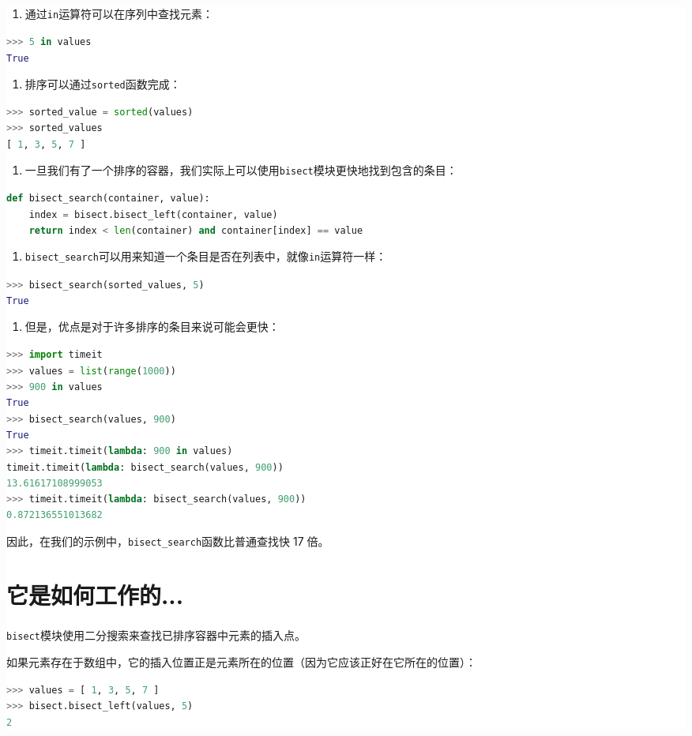 1.  通过`in`运算符可以在序列中查找元素：

```py
>>> 5 in values
True
```

1.  排序可以通过`sorted`函数完成：

```py
>>> sorted_value = sorted(values)
>>> sorted_values
[ 1, 3, 5, 7 ]
```

1.  一旦我们有了一个排序的容器，我们实际上可以使用`bisect`模块更快地找到包含的条目：

```py
def bisect_search(container, value):
    index = bisect.bisect_left(container, value)
    return index < len(container) and container[index] == value
```

1.  `bisect_search`可以用来知道一个条目是否在列表中，就像`in`运算符一样：

```py
>>> bisect_search(sorted_values, 5)
True
```

1.  但是，优点是对于许多排序的条目来说可能会更快：

```py
>>> import timeit
>>> values = list(range(1000))
>>> 900 in values
True
>>> bisect_search(values, 900)
True
>>> timeit.timeit(lambda: 900 in values)
timeit.timeit(lambda: bisect_search(values, 900))
13.61617108999053
>>> timeit.timeit(lambda: bisect_search(values, 900))
0.872136551013682
```

因此，在我们的示例中，`bisect_search`函数比普通查找快 17 倍。

# 它是如何工作的...

`bisect`模块使用二分搜索来查找已排序容器中元素的插入点。

如果元素存在于数组中，它的插入位置正是元素所在的位置（因为它应该正好在它所在的位置）：

```py
>>> values = [ 1, 3, 5, 7 ]
>>> bisect.bisect_left(values, 5)
2
```
